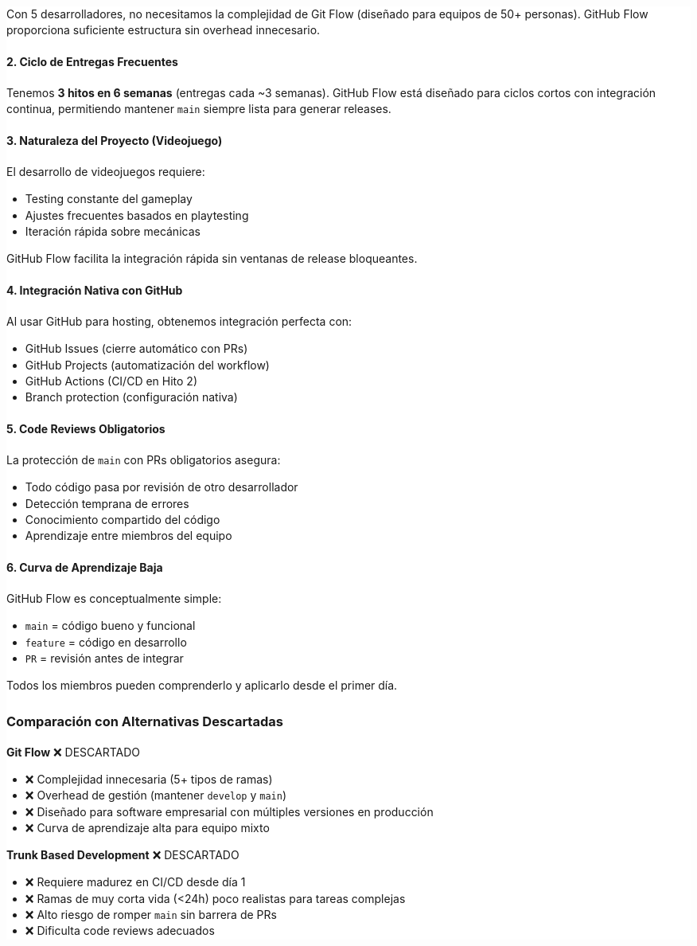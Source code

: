 Con 5 desarrolladores, no necesitamos la complejidad de Git Flow (diseñado para equipos de 50+ personas). GitHub Flow proporciona suficiente estructura sin overhead innecesario.

#### 2. **Ciclo de Entregas Frecuentes**

Tenemos **3 hitos en 6 semanas** (entregas cada ~3 semanas). GitHub Flow está diseñado para ciclos cortos con integración continua, permitiendo mantener `main` siempre lista para generar releases.

#### 3. **Naturaleza del Proyecto (Videojuego)**

El desarrollo de videojuegos requiere:

- Testing constante del gameplay
- Ajustes frecuentes basados en playtesting
- Iteración rápida sobre mecánicas

GitHub Flow facilita la integración rápida sin ventanas de release bloqueantes.

#### 4. **Integración Nativa con GitHub**

Al usar GitHub para hosting, obtenemos integración perfecta con:

- GitHub Issues (cierre automático con PRs)
- GitHub Projects (automatización del workflow)
- GitHub Actions (CI/CD en Hito 2)
- Branch protection (configuración nativa)

#### 5. **Code Reviews Obligatorios**

La protección de `main` con PRs obligatorios asegura:

- Todo código pasa por revisión de otro desarrollador
- Detección temprana de errores
- Conocimiento compartido del código
- Aprendizaje entre miembros del equipo

#### 6. **Curva de Aprendizaje Baja**

GitHub Flow es conceptualmente simple:

- `main` = código bueno y funcional
- `feature` = código en desarrollo
- `PR` = revisión antes de integrar

Todos los miembros pueden comprenderlo y aplicarlo desde el primer día.

### Comparación con Alternativas Descartadas

**Git Flow** ❌ DESCARTADO

- ❌ Complejidad innecesaria (5+ tipos de ramas)
- ❌ Overhead de gestión (mantener `develop` y `main`)
- ❌ Diseñado para software empresarial con múltiples versiones en producción
- ❌ Curva de aprendizaje alta para equipo mixto

**Trunk Based Development** ❌ DESCARTADO

- ❌ Requiere madurez en CI/CD desde día 1
- ❌ Ramas de muy corta vida (<24h) poco realistas para tareas complejas
- ❌ Alto riesgo de romper `main` sin barrera de PRs
- ❌ Dificulta code reviews adecuados
